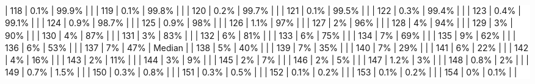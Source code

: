 | 118 | 0.1% | 99.9% |  |
| 119 | 0.1% | 99.8% |  |
| 120 | 0.2% | 99.7% |  |
| 121 | 0.1% | 99.5% |  |
| 122 | 0.3% | 99.4% |  |
| 123 | 0.4% | 99.1% |  |
| 124 | 0.9% | 98.7% |  |
| 125 | 0.9% | 98% |  |
| 126 | 1.1% | 97% |  |
| 127 | 2% | 96% |  |
| 128 | 4% | 94% |  |
| 129 | 3% | 90% |  |
| 130 | 4% | 87% |  |
| 131 | 3% | 83% |  |
| 132 | 6% | 81% |  |
| 133 | 6% | 75% |  |
| 134 | 7% | 69% |  |
| 135 | 9% | 62% |  |
| 136 | 6% | 53% |  |
| 137 | 7% | 47% | Median |
| 138 | 5% | 40% |  |
| 139 | 7% | 35% |  |
| 140 | 7% | 29% |  |
| 141 | 6% | 22% |  |
| 142 | 4% | 16% |  |
| 143 | 2% | 11% |  |
| 144 | 3% | 9% |  |
| 145 | 2% | 7% |  |
| 146 | 2% | 5% |  |
| 147 | 1.2% | 3% |  |
| 148 | 0.8% | 2% |  |
| 149 | 0.7% | 1.5% |  |
| 150 | 0.3% | 0.8% |  |
| 151 | 0.3% | 0.5% |  |
| 152 | 0.1% | 0.2% |  |
| 153 | 0.1% | 0.2% |  |
| 154 | 0% | 0.1% |  |